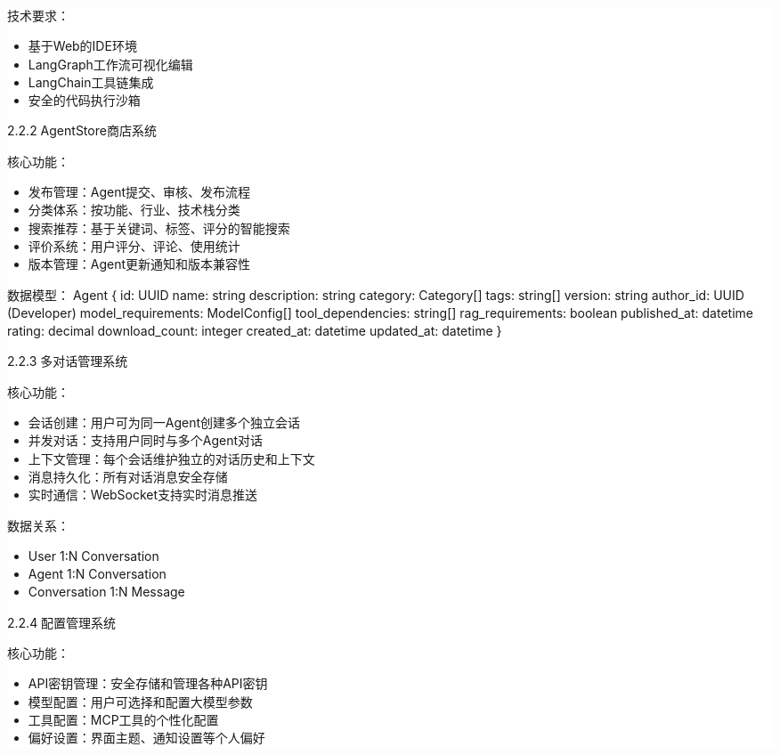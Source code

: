   技术要求：
  - 基于Web的IDE环境
  - LangGraph工作流可视化编辑
  - LangChain工具链集成
  - 安全的代码执行沙箱

  2.2.2 AgentStore商店系统

  核心功能：
  - 发布管理：Agent提交、审核、发布流程
  - 分类体系：按功能、行业、技术栈分类
  - 搜索推荐：基于关键词、标签、评分的智能搜索
  - 评价系统：用户评分、评论、使用统计
  - 版本管理：Agent更新通知和版本兼容性

  数据模型：
  Agent {
    id: UUID
    name: string
    description: string
    category: Category[]
    tags: string[]
    version: string
    author_id: UUID (Developer)
    model_requirements: ModelConfig[]
    tool_dependencies: string[]
    rag_requirements: boolean
    published_at: datetime
    rating: decimal
    download_count: integer
    created_at: datetime
    updated_at: datetime
  }

  2.2.3 多对话管理系统

  核心功能：
  - 会话创建：用户可为同一Agent创建多个独立会话
  - 并发对话：支持用户同时与多个Agent对话
  - 上下文管理：每个会话维护独立的对话历史和上下文
  - 消息持久化：所有对话消息安全存储
  - 实时通信：WebSocket支持实时消息推送

  数据关系：
  - User 1:N Conversation
  - Agent 1:N Conversation
  - Conversation 1:N Message

  2.2.4 配置管理系统

  核心功能：
  - API密钥管理：安全存储和管理各种API密钥
  - 模型配置：用户可选择和配置大模型参数
  - 工具配置：MCP工具的个性化配置
  - 偏好设置：界面主题、通知设置等个人偏好
